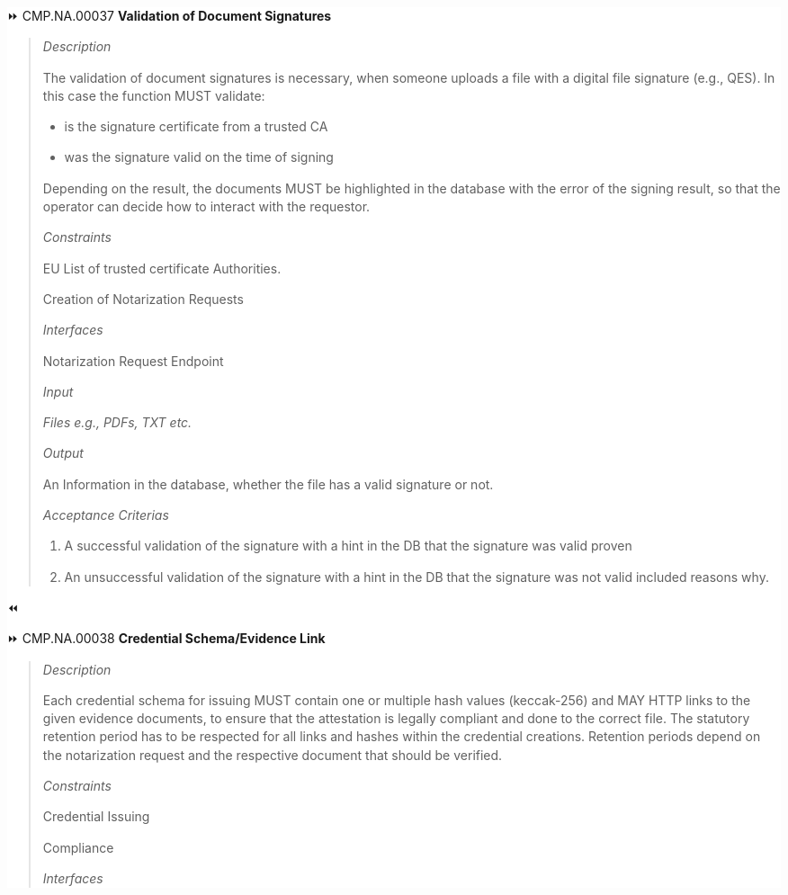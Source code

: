<span id="fmhdwmmqp0j7" class="anchor"></span>⏩ CMP.NA.00037
**Validation of Document Signatures**

> *Description*
>
> The validation of document signatures is necessary, when someone
> uploads a file with a digital file signature (e.g., QES). In this case
> the function MUST validate:
>
> -   is the signature certificate from a trusted CA
> 
> -   was the signature valid on the time of signing
> 
> Depending on the result, the documents MUST be highlighted in the
> database with the error of the signing result, so that the operator
> can decide how to interact with the requestor.
>
> *Constraints*
>
> EU List of trusted certificate Authorities.
>
> Creation of Notarization Requests
>
> *Interfaces*
>
> Notarization Request Endpoint
>
> *Input*
>
> *Files e.g., PDFs, TXT etc.*
>
> *Output*
>
> An Information in the database, whether the file has a valid signature
> or not.
>
> *Acceptance Criterias*
>
> 1.  A successful validation of the signature with a hint in the DB that
>     the signature was valid proven
> 
> 2.  An unsuccessful validation of the signature with a hint in the DB
>     that the signature was not valid included reasons why.
> 
⏪

⏩ CMP.NA.00038 **Credential Schema/Evidence Link**

> *Description*
>
> Each credential schema for issuing MUST contain one or multiple hash
> values (keccak-256) and MAY HTTP links to the given evidence
> documents, to ensure that the attestation is legally compliant and
> done to the correct file. The statutory retention period has to be
> respected for all links and hashes within the credential creations.
> Retention periods depend on the notarization request and the
> respective document that should be verified.
>
> *Constraints*
>
> Credential Issuing
>
> Compliance
>
> *Interfaces*